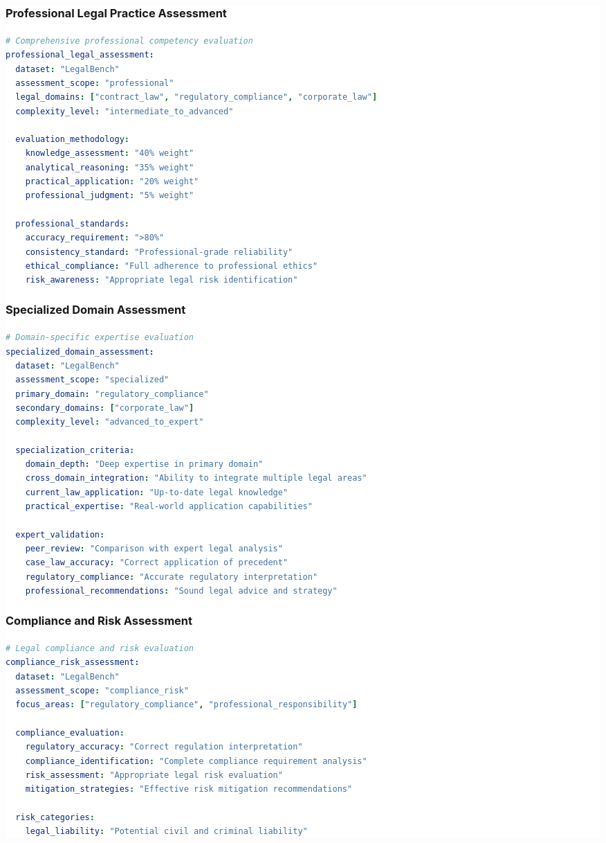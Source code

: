 
### Professional Legal Practice Assessment

```yaml
# Comprehensive professional competency evaluation
professional_legal_assessment:
  dataset: "LegalBench"
  assessment_scope: "professional"
  legal_domains: ["contract_law", "regulatory_compliance", "corporate_law"]
  complexity_level: "intermediate_to_advanced"

  evaluation_methodology:
    knowledge_assessment: "40% weight"
    analytical_reasoning: "35% weight"
    practical_application: "20% weight"
    professional_judgment: "5% weight"

  professional_standards:
    accuracy_requirement: ">80%"
    consistency_standard: "Professional-grade reliability"
    ethical_compliance: "Full adherence to professional ethics"
    risk_awareness: "Appropriate legal risk identification"
```

### Specialized Domain Assessment

```yaml
# Domain-specific expertise evaluation
specialized_domain_assessment:
  dataset: "LegalBench"
  assessment_scope: "specialized"
  primary_domain: "regulatory_compliance"
  secondary_domains: ["corporate_law"]
  complexity_level: "advanced_to_expert"

  specialization_criteria:
    domain_depth: "Deep expertise in primary domain"
    cross_domain_integration: "Ability to integrate multiple legal areas"
    current_law_application: "Up-to-date legal knowledge"
    practical_expertise: "Real-world application capabilities"

  expert_validation:
    peer_review: "Comparison with expert legal analysis"
    case_law_accuracy: "Correct application of precedent"
    regulatory_compliance: "Accurate regulatory interpretation"
    professional_recommendations: "Sound legal advice and strategy"
```

### Compliance and Risk Assessment

```yaml
# Legal compliance and risk evaluation
compliance_risk_assessment:
  dataset: "LegalBench"
  assessment_scope: "compliance_risk"
  focus_areas: ["regulatory_compliance", "professional_responsibility"]

  compliance_evaluation:
    regulatory_accuracy: "Correct regulation interpretation"
    compliance_identification: "Complete compliance requirement analysis"
    risk_assessment: "Appropriate legal risk evaluation"
    mitigation_strategies: "Effective risk mitigation recommendations"

  risk_categories:
    legal_liability: "Potential civil and criminal liability"
```